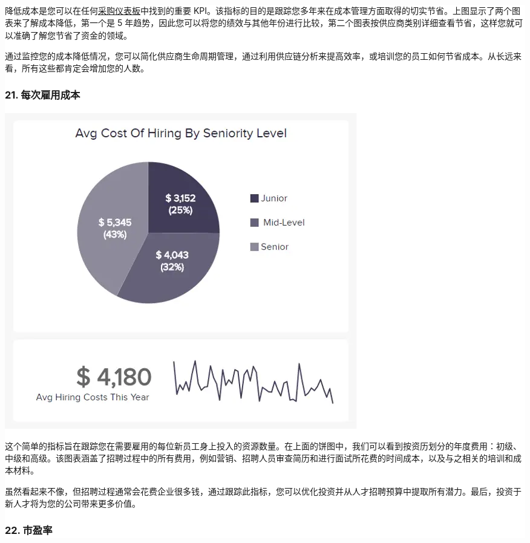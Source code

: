 降低成本是您可以在任何[采购仪表板](https://www.datafocus.ai/infos/dashboard-examples-and-templates-procurement)中找到的重要 KPI。该指标的目的是跟踪您多年来在成本管理方面取得的切实节省。上图显示了两个图表来了解成本降低，第一个是 5 年趋势，因此您可以将您的绩效与其他年份进行比较，第二个图表按供应商类别详细查看节省，这样您就可以准确了解您节省了资金的领域。

通过监控您的成本降低情况，您可以简化供应商生命周期管理，通过利用供应链分析来提高效率，或培训您的员工如何节省成本。从长远来看，所有这些都肯定会增加您的人数。

### 21\. 每次雇用成本

![可用于业务的 25 个财务图表示例](images/70c31b21e4d2be8615018a3a580bee72.png~tplv-r2kw2awwi5-image.webp "可用于业务的 25 个财务图表示例")

这个简单的指标旨在跟踪您在需要雇用的每位新员工身上投入的资源数量。在上面的饼图中，我们可以看到按资历划分的年度费用：初级、中级和高级。该图表涵盖了招聘过程中的所有费用，例如营销、招聘人员审查简历和进行面试所花费的时间成本，以及与之相关的培训和成本材料。

虽然看起来不像，但招聘过程通常会花费企业很多钱，通过跟踪此指标，您可以优化投资并从人才招聘预算中提取所有潜力。最后，投资于新人才将为您的公司带来更多价值。

### 22\. 市盈率
